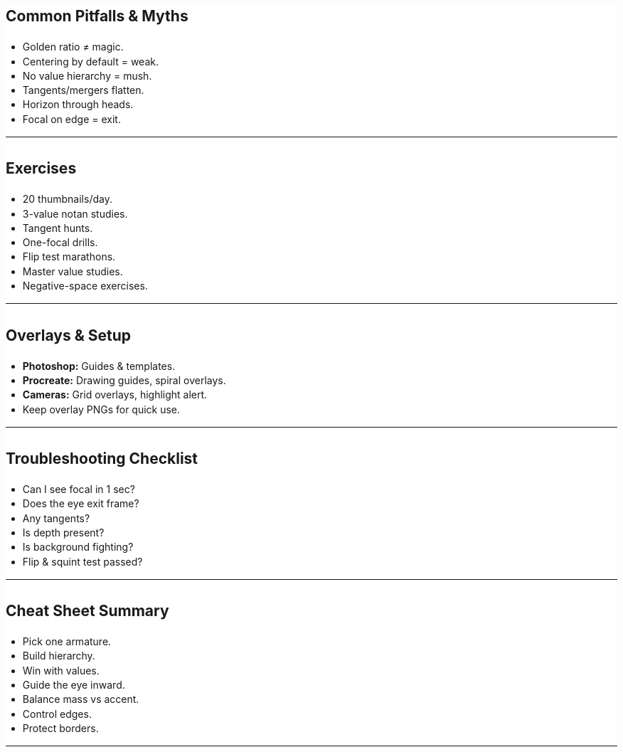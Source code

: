 
## Common Pitfalls & Myths
- Golden ratio ≠ magic.  
- Centering by default = weak.  
- No value hierarchy = mush.  
- Tangents/mergers flatten.  
- Horizon through heads.  
- Focal on edge = exit.

---

## Exercises
- 20 thumbnails/day.  
- 3-value notan studies.  
- Tangent hunts.  
- One-focal drills.  
- Flip test marathons.  
- Master value studies.  
- Negative-space exercises.

---

## Overlays & Setup
- **Photoshop:** Guides & templates.  
- **Procreate:** Drawing guides, spiral overlays.  
- **Cameras:** Grid overlays, highlight alert.  
- Keep overlay PNGs for quick use.

---

## Troubleshooting Checklist
- Can I see focal in 1 sec?  
- Does the eye exit frame?  
- Any tangents?  
- Is depth present?  
- Is background fighting?  
- Flip & squint test passed?

---

## Cheat Sheet Summary
- Pick one armature.  
- Build hierarchy.  
- Win with values.  
- Guide the eye inward.  
- Balance mass vs accent.  
- Control edges.  
- Protect borders.

---